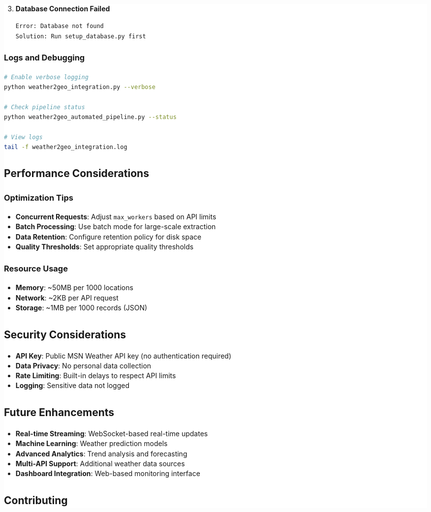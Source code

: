 3. **Database Connection Failed**
   ```
   Error: Database not found
   Solution: Run setup_database.py first
   ```

### Logs and Debugging

```bash
# Enable verbose logging
python weather2geo_integration.py --verbose

# Check pipeline status
python weather2geo_automated_pipeline.py --status

# View logs
tail -f weather2geo_integration.log
```

## Performance Considerations

### Optimization Tips

- **Concurrent Requests**: Adjust `max_workers` based on API limits
- **Batch Processing**: Use batch mode for large-scale extraction
- **Data Retention**: Configure retention policy for disk space
- **Quality Thresholds**: Set appropriate quality thresholds

### Resource Usage

- **Memory**: ~50MB per 1000 locations
- **Network**: ~2KB per API request
- **Storage**: ~1MB per 1000 records (JSON)

## Security Considerations

- **API Key**: Public MSN Weather API key (no authentication required)
- **Data Privacy**: No personal data collection
- **Rate Limiting**: Built-in delays to respect API limits
- **Logging**: Sensitive data not logged

## Future Enhancements

- **Real-time Streaming**: WebSocket-based real-time updates
- **Machine Learning**: Weather prediction models
- **Advanced Analytics**: Trend analysis and forecasting
- **Multi-API Support**: Additional weather data sources
- **Dashboard Integration**: Web-based monitoring interface

## Contributing
